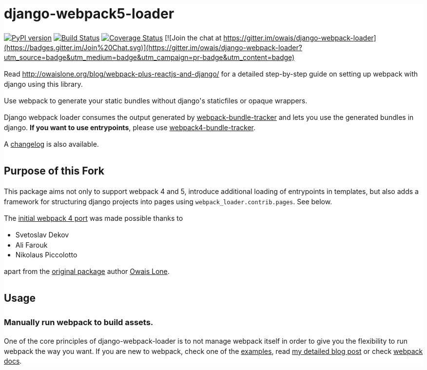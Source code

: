 # django-webpack5-loader

[![PyPI version](https://badge.fury.io/py/django-webpack5-loader.svg)](https://badge.fury.io/py/django-webpack5-loader)
[![Build Status](https://circleci.com/gh/MrP01/django-webpack-loader/tree/master.svg?style=svg)](https://circleci.com/gh/owais/django-webpack-loader/tree/master)
[![Coverage Status](https://coveralls.io/repos/MrP01/django-webpack-loader/badge.svg?branch=master&service=github)](https://coveralls.io/github/owais/django-webpack-loader?branch=master)
[![Join the chat at https://gitter.im/owais/django-webpack-loader](https://badges.gitter.im/Join%20Chat.svg)](https://gitter.im/owais/django-webpack-loader?utm_source=badge&utm_medium=badge&utm_campaign=pr-badge&utm_content=badge)

Read http://owaislone.org/blog/webpack-plus-reactjs-and-django/ for a detailed step-by-step guide on setting up webpack
with django using this library.

Use webpack to generate your static bundles without django's staticfiles or opaque wrappers.

Django webpack loader consumes the output generated
by [webpack-bundle-tracker](https://github.com/owais/webpack-bundle-tracker) and lets you use the generated bundles in
django. **If you want to use entrypoints**, please use [webpack4-bundle-tracker](https://www.npmjs.com/package/webpack4-bundle-tracker).

A [changelog](CHANGELOG.md) is also available.

## Purpose of this Fork

This package aims not only to support webpack 4 and 5, introduce additional loading of entrypoints in templates,
but also adds a framework for structuring django projects into pages using `webpack_loader.contrib.pages`.
See below.

The [initial webpack 4 port](https://github.com/alihazemfarouk/django-webpack-loader) was made possible thanks to

- Svetoslav Dekov
- Ali Farouk
- Nikolaus Piccolotto

apart from the
[original package](https://github.com/owais/django-webpack-loader) author
[Owais Lone](https://github.com/owais).

## Usage

### Manually run webpack to build assets.

One of the core principles of django-webpack-loader is to not manage webpack itself in order to give you the flexibility
to run webpack the way you want. If you are new to webpack, check one of
the [examples](https://github.com/owais/django-webpack-loader/tree/master/examples),
read [my detailed blog post](http://owaislone.org/blog/webpack-plus-reactjs-and-django/) or
check [webpack docs](http://webpack.github.io/).
